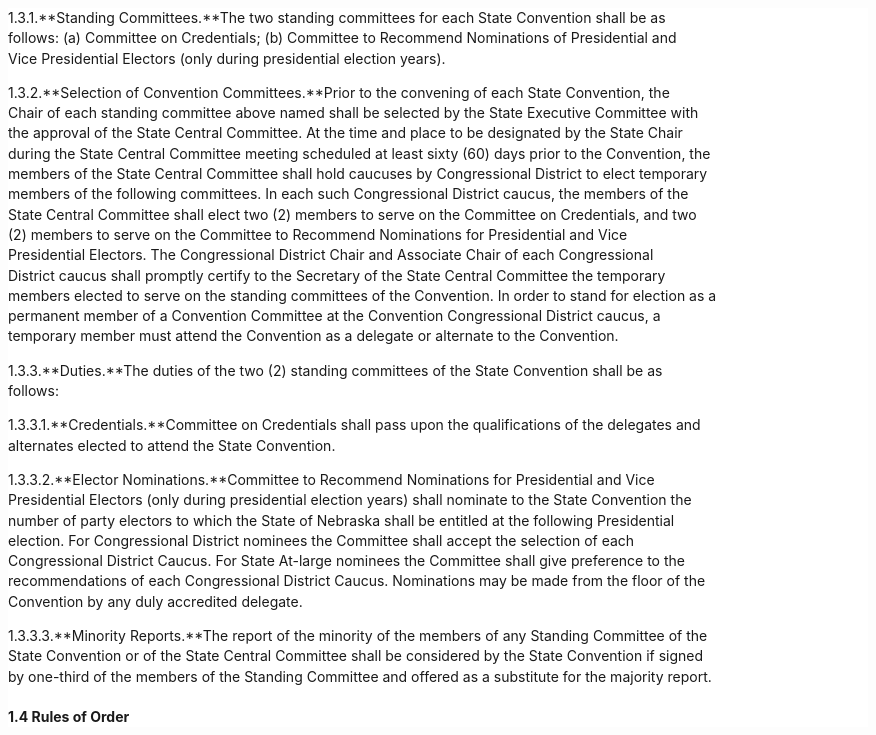 1.3.1.**Standing Committees.**The two standing committees for each State Convention shall be as  
follows: \(a\) Committee on Credentials; \(b\) Committee to Recommend Nominations of Presidential and  
Vice Presidential Electors \(only during presidential election years\).

1.3.2.**Selection of Convention Committees.**Prior to the convening of each State Convention, the  
Chair of each standing committee above named shall be selected by the State Executive Committee with  
the approval of the State Central Committee. At the time and place to be designated by the State Chair  
during the State Central Committee meeting scheduled at least sixty \(60\) days prior to the Convention, the  
members of the State Central Committee shall hold caucuses by Congressional District to elect temporary  
members of the following committees. In each such Congressional District caucus, the members of the  
State Central Committee shall elect two \(2\) members to serve on the Committee on Credentials, and two  
\(2\) members to serve on the Committee to Recommend Nominations for Presidential and Vice  
Presidential Electors. The Congressional District Chair and Associate Chair of each Congressional  
District caucus shall promptly certify to the Secretary of the State Central Committee the temporary  
members elected to serve on the standing committees of the Convention. In order to stand for election as a  
permanent member of a Convention Committee at the Convention Congressional District caucus, a  
temporary member must attend the Convention as a delegate or alternate to the Convention.

1.3.3.**Duties.**The duties of the two \(2\) standing committees of the State Convention shall be as  
follows:

1.3.3.1.**Credentials.**Committee on Credentials shall pass upon the qualifications of the delegates and  
alternates elected to attend the State Convention.

1.3.3.2.**Elector Nominations.**Committee to Recommend Nominations for Presidential and Vice  
Presidential Electors \(only during presidential election years\) shall nominate to the State Convention the  
number of party electors to which the State of Nebraska shall be entitled at the following Presidential  
election. For Congressional District nominees the Committee shall accept the selection of each  
Congressional District Caucus. For State At-large nominees the Committee shall give preference to the  
recommendations of each Congressional District Caucus. Nominations may be made from the floor of the  
Convention by any duly accredited delegate.

1.3.3.3.**Minority Reports.**The report of the minority of the members of any Standing Committee of the  
State Convention or of the State Central Committee shall be considered by the State Convention if signed  
by one-third of the members of the Standing Committee and offered as a substitute for the majority report.

#### **1.4 Rules of Order**
